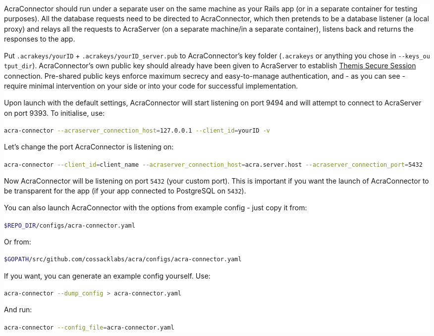 AcraConnector should run under a separate user on the same machine as your Rails app (or in a separate container for 
testing purposes). All the database requests need to be directed to AcraConnector, which then pretends to be a database
listener (a local proxy) and relays all the requests to AcraServer (on a separate machine/in a separate container), 
listens back and returns the responses to the app.

Put `.acrakeys/yourID` + `.acrakeys/yourID_server.pub` to AcraConnector’s key folder (`.acrakeys` or anything you chose 
in `--keys_output_dir`). AcraConnector’s own public key should already have been given to AcraServer to establish 
[Themis Secure Session](https://github.com/cossacklabs/themis/wiki/Secure-Session-cryptosystem) connection. Pre-shared public 
keys enforce maximum secrecy and easy-to-manage authentication, and - as you can see - require minimal intervention on 
your side or into your code for successful implementation.

Upon launch with the default settings, AcraConnector will start listening on port 9494 and will attempt to connect to 
AcraServer on port 9393. To initialise, use:

```bash
acra-connector --acraserver_connection_host=127.0.0.1 --client_id=yourID -v
```  

Let’s change the port AcraConnector is listening on:

```bash
acra-connector --client_id=client_name --acraserver_connection_host=acra.server.host --acraserver_connection_port=5432
```     

Now AcraConnector will be listening on port `5432` (your custom port).
This is important if you want the launch of AcraConnector to be transparent for the app (if your app connected to PostgreSQL on `5432`).

You can also launch AcraConnector with the options from example config - just copy it from:

```bash
$REPO_DIR/configs/acra-connector.yaml
```     

Or from:

```bash
$GOPATH/src/github.com/cossacklabs/acra/configs/acra-connector.yaml
```  

If you want, you can generate an example config yourself. Use:

```bash
acra-connector --dump_config > acra-connector.yaml
```

And run:

```bash
acra-connector --config_file=acra-connector.yaml
```     
